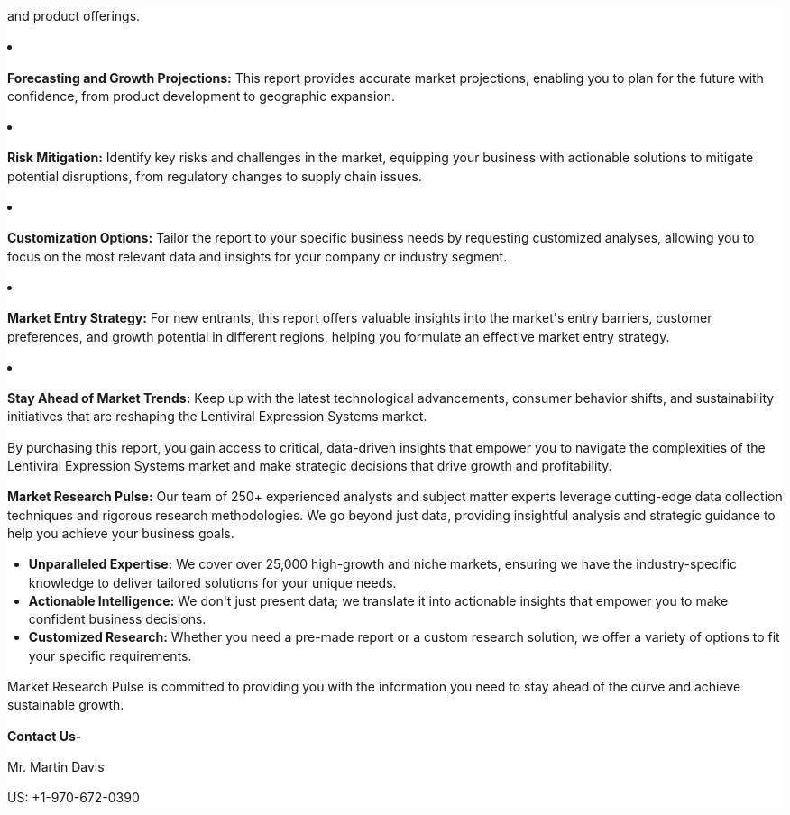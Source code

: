 and product offerings.</p></li><li><p><strong>Forecasting and Growth Projections:</strong> This report provides accurate market projections, enabling you to plan for the future with confidence, from product development to geographic expansion.</p></li><li><p><strong>Risk Mitigation:</strong> Identify key risks and challenges in the market, equipping your business with actionable solutions to mitigate potential disruptions, from regulatory changes to supply chain issues.</p></li><li><p><strong>Customization Options:</strong> Tailor the report to your specific business needs by requesting customized analyses, allowing you to focus on the most relevant data and insights for your company or industry segment.</p></li><li><p><strong>Market Entry Strategy:</strong> For new entrants, this report offers valuable insights into the market's entry barriers, customer preferences, and growth potential in different regions, helping you formulate an effective market entry strategy.</p></li><li><p><strong>Stay Ahead of Market Trends:</strong> Keep up with the latest technological advancements, consumer behavior shifts, and sustainability initiatives that are reshaping the Lentiviral Expression Systems market.</p></li></ol><p>By purchasing this report, you gain access to critical, data-driven insights that empower you to navigate the complexities of the Lentiviral Expression Systems market and make strategic decisions that drive growth and profitability.</p><p><strong>Market Research Pulse:</strong>&nbsp;Our team of 250+ experienced analysts and subject matter experts leverage cutting-edge data collection techniques and rigorous research methodologies. We go beyond just data, providing insightful analysis and strategic guidance to help you achieve your business goals.</p><ul><li><strong>Unparalleled Expertise:</strong>&nbsp;We cover over 25,000 high-growth and niche markets, ensuring we have the industry-specific knowledge to deliver tailored solutions for your unique needs.</li><li><strong>Actionable Intelligence:</strong>&nbsp;We don't just present data; we translate it into actionable insights that empower you to make confident business decisions.</li><li><strong>Customized Research:</strong>&nbsp;Whether you need a pre-made report or a custom research solution, we offer a variety of options to fit your specific requirements.</li></ul><p>Market Research Pulse is committed to providing you with the information you need to stay ahead of the curve and achieve sustainable growth.</p><p><strong>Contact Us-</strong></p><p>Mr. Martin Davis</p><p>US: +1-970-672-0390</p>
